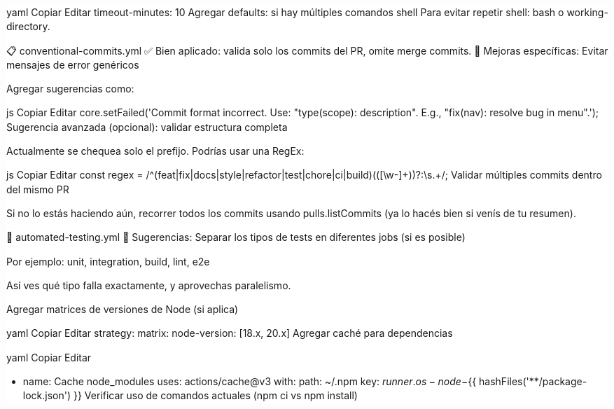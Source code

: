 yaml
Copiar
Editar
timeout-minutes: 10
Agregar defaults: si hay múltiples comandos shell
Para evitar repetir shell: bash o working-directory.

📋 conventional-commits.yml
✅ Bien aplicado: valida solo los commits del PR, omite merge commits.
🔧 Mejoras específicas:
Evitar mensajes de error genéricos

Agregar sugerencias como:

js
Copiar
Editar
core.setFailed('Commit format incorrect. Use: "type(scope): description". E.g., "fix(nav): resolve bug in menu".');
Sugerencia avanzada (opcional): validar estructura completa

Actualmente se chequea solo el prefijo. Podrías usar una RegEx:

js
Copiar
Editar
const regex = /^(feat|fix|docs|style|refactor|test|chore|ci|build)(\([\w\-]+\))?:\s.+/;
Validar múltiples commits dentro del mismo PR

Si no lo estás haciendo aún, recorrer todos los commits usando pulls.listCommits (ya lo hacés bien si venís de tu resumen).

🧪 automated-testing.yml
🔧 Sugerencias:
Separar los tipos de tests en diferentes jobs (si es posible)

Por ejemplo: unit, integration, build, lint, e2e

Así ves qué tipo falla exactamente, y aprovechas paralelismo.

Agregar matrices de versiones de Node (si aplica)

yaml
Copiar
Editar
strategy:
  matrix:
    node-version: [18.x, 20.x]
Agregar caché para dependencias

yaml
Copiar
Editar
- name: Cache node_modules
  uses: actions/cache@v3
  with:
    path: ~/.npm
    key: ${{ runner.os }}-node-${{ hashFiles('**/package-lock.json') }}
Verificar uso de comandos actuales (npm ci vs npm install)
